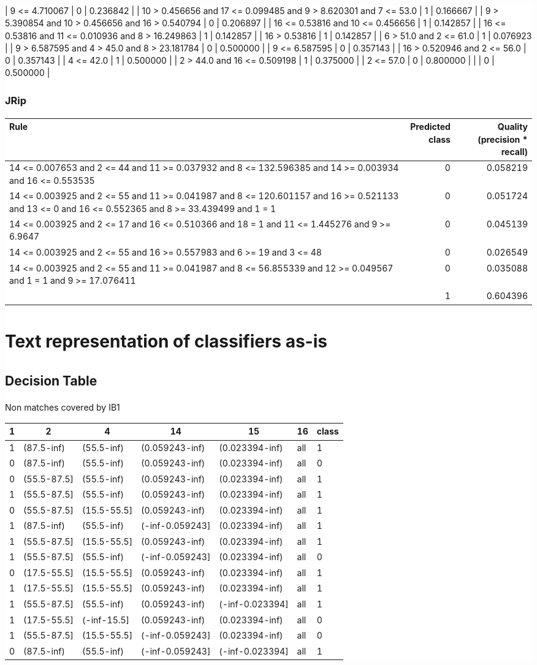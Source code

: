 | 9 <= 4.710067 | 0 | 0.236842 |
| 10 > 0.456656 and 17 <= 0.099485 and 9 > 8.620301 and 7 <= 53.0 | 1 | 0.166667 |
| 9 > 5.390854 and 10 > 0.456656 and 16 > 0.540794 | 0 | 0.206897 |
| 16 <= 0.53816 and 10 <= 0.456656 | 1 | 0.142857 |
| 16 <= 0.53816 and 11 <= 0.010936 and 8 > 16.249863 | 1 | 0.142857 |
| 16 > 0.53816 | 1 | 0.142857 |
| 6 > 51.0 and 2 <= 61.0 | 1 | 0.076923 |
| 9 > 6.587595 and 4 > 45.0 and 8 > 23.181784 | 0 | 0.500000 |
| 9 <= 6.587595 | 0 | 0.357143 |
| 16 > 0.520946 and 2 <= 56.0 | 0 | 0.357143 |
| 4 <= 42.0 | 1 | 0.500000 |
| 2 > 44.0 and 16 <= 0.509198 | 1 | 0.375000 |
| 2 <= 57.0 | 0 | 0.800000 |
|  | 0 | 0.500000 |


### JRip

| Rule | Predicted class | Quality (precision * recall) |
|:----|----:|----:|
| 14 <= 0.007653 and 2 <= 44 and 11 >= 0.037932 and 8 <= 132.596385 and 14 >= 0.003934 and 16 <= 0.553535 | 0 | 0.058219 |
| 14 <= 0.003925 and 2 <= 55 and 11 >= 0.041987 and 8 <= 120.601157 and 16 >= 0.521133 and 13 <= 0 and 16 <= 0.552365 and 8 >= 33.439499 and 1 = 1 | 0 | 0.051724 |
| 14 <= 0.003925 and 2 <= 17 and 16 <= 0.510366 and 18 = 1 and 11 <= 1.445276 and 9 >= 6.9647 | 0 | 0.045139 |
| 14 <= 0.003925 and 2 <= 55 and 16 >= 0.557983 and 6 >= 19 and 3 <= 48 | 0 | 0.026549 |
| 14 <= 0.003925 and 2 <= 55 and 11 >= 0.041987 and 8 <= 56.855339 and 12 >= 0.049567 and 1 = 1 and 9 >= 17.076411 | 0 | 0.035088 |
|  | 1 | 0.604396 |


# Text representation of classifiers as-is

## Decision Table

Non matches covered by IB1

1|2|4|14|15|16|class
---|---|---|---|---|---|---
1|(87.5-inf)|(55.5-inf)|(0.059243-inf)|(0.023394-inf)|all|1
0|(87.5-inf)|(55.5-inf)|(0.059243-inf)|(0.023394-inf)|all|0
0|(55.5-87.5]|(55.5-inf)|(0.059243-inf)|(0.023394-inf)|all|1
1|(55.5-87.5]|(55.5-inf)|(0.059243-inf)|(0.023394-inf)|all|1
0|(55.5-87.5]|(15.5-55.5]|(0.059243-inf)|(0.023394-inf)|all|1
1|(87.5-inf)|(55.5-inf)|(-inf-0.059243]|(0.023394-inf)|all|1
1|(55.5-87.5]|(15.5-55.5]|(0.059243-inf)|(0.023394-inf)|all|1
1|(55.5-87.5]|(55.5-inf)|(-inf-0.059243]|(0.023394-inf)|all|0
0|(17.5-55.5]|(15.5-55.5]|(0.059243-inf)|(0.023394-inf)|all|1
1|(17.5-55.5]|(15.5-55.5]|(0.059243-inf)|(0.023394-inf)|all|1
1|(55.5-87.5]|(55.5-inf)|(0.059243-inf)|(-inf-0.023394]|all|1
1|(17.5-55.5]|(-inf-15.5]|(0.059243-inf)|(0.023394-inf)|all|0
1|(55.5-87.5]|(15.5-55.5]|(-inf-0.059243]|(0.023394-inf)|all|0
0|(87.5-inf)|(55.5-inf)|(-inf-0.059243]|(-inf-0.023394]|all|1